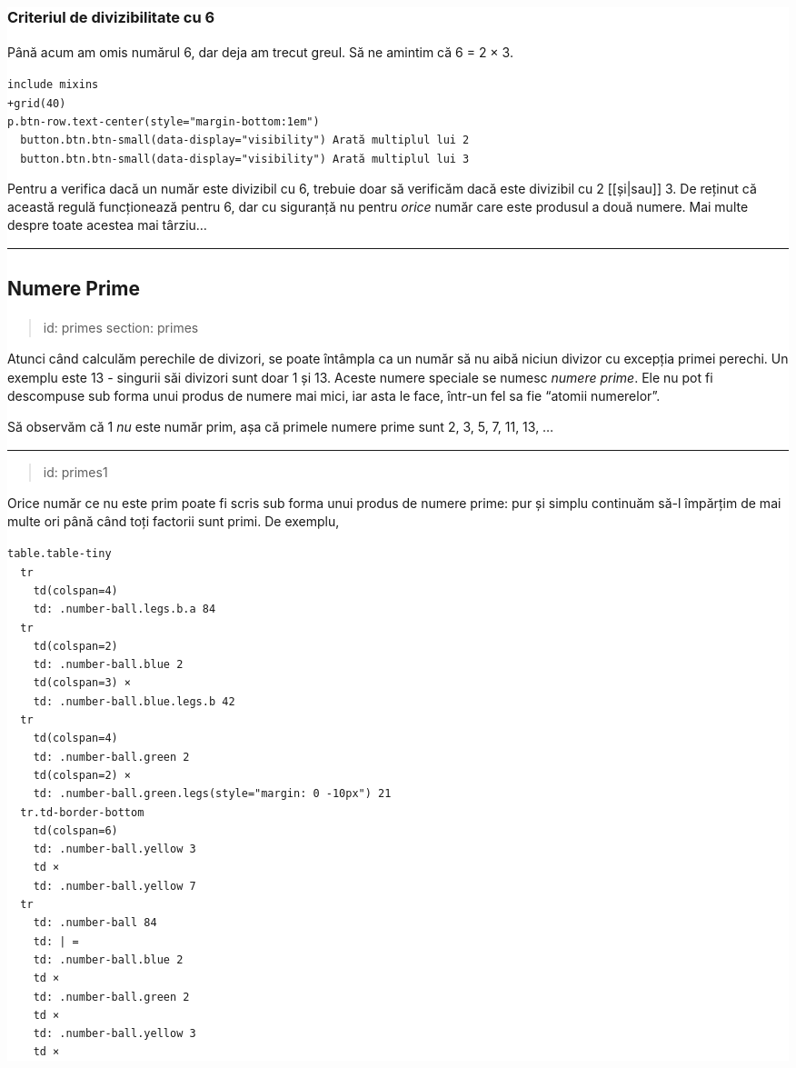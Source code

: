 ### Criteriul de divizibilitate cu 6

Până acum am omis numărul 6, dar deja am trecut greul.
Să ne amintim că 6 = 2 × 3.

    include mixins
    +grid(40)
    p.btn-row.text-center(style="margin-bottom:1em")
      button.btn.btn-small(data-display="visibility") Arată multiplul lui 2
      button.btn.btn-small(data-display="visibility") Arată multiplul lui 3

Pentru a verifica dacă un număr este divizibil cu 6, trebuie doar să verificăm dacă
este divizibil cu 2 [[și|sau]] 3. De reținut că această regulă funcționează
pentru 6, dar cu siguranță nu pentru _orice_ număr care este produsul a două numere.
Mai multe despre toate acestea mai târziu…

---

## Numere Prime

> id: primes
> section: primes

Atunci când calculăm perechile de divizori, se poate întâmpla ca un număr să nu aibă
niciun divizor cu excepția primei perechi. Un exemplu este 13 - singurii săi divizori sunt
doar 1 și 13. Aceste numere speciale se numesc _numere prime_. Ele nu pot fi descompuse
sub forma unui produs de numere mai mici, iar asta le face, într-un fel sa fie “atomii numerelor”.

Să observăm că 1 _nu_ este număr prim, așa că primele numere prime sunt
2, 3, 5, 7, 11, 13, …

---
> id: primes1

Orice număr ce nu este prim poate fi scris sub forma unui produs de numere prime:
pur și simplu continuăm să-l împărțim de mai multe ori până când toți factorii
sunt primi. De exemplu,

    table.table-tiny
      tr
        td(colspan=4)
        td: .number-ball.legs.b.a 84
      tr
        td(colspan=2)
        td: .number-ball.blue 2
        td(colspan=3) ×
        td: .number-ball.blue.legs.b 42
      tr
        td(colspan=4)
        td: .number-ball.green 2
        td(colspan=2) ×
        td: .number-ball.green.legs(style="margin: 0 -10px") 21
      tr.td-border-bottom
        td(colspan=6)
        td: .number-ball.yellow 3
        td ×
        td: .number-ball.yellow 7
      tr
        td: .number-ball 84
        td: | =
        td: .number-ball.blue 2
        td ×
        td: .number-ball.green 2
        td ×
        td: .number-ball.yellow 3
        td ×